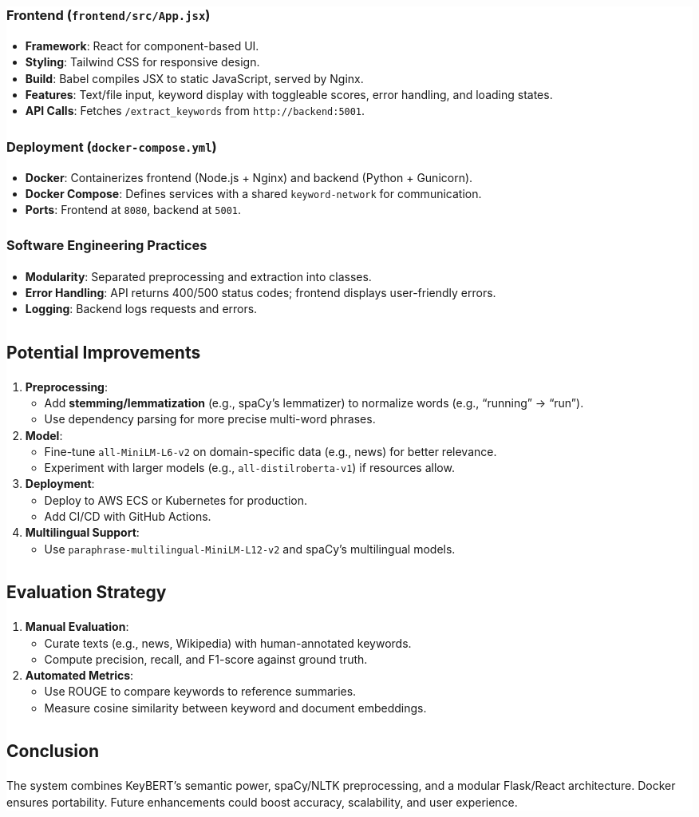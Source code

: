 ### Frontend (`frontend/src/App.jsx`)
- **Framework**: React for component-based UI.
- **Styling**: Tailwind CSS for responsive design.
- **Build**: Babel compiles JSX to static JavaScript, served by Nginx.
- **Features**: Text/file input, keyword display with toggleable scores, error handling, and loading states.
- **API Calls**: Fetches `/extract_keywords` from `http://backend:5001`.

### Deployment (`docker-compose.yml`)
- **Docker**: Containerizes frontend (Node.js + Nginx) and backend (Python + Gunicorn).
- **Docker Compose**: Defines services with a shared `keyword-network` for communication.
- **Ports**: Frontend at `8080`, backend at `5001`.

### Software Engineering Practices
- **Modularity**: Separated preprocessing and extraction into classes.
- **Error Handling**: API returns 400/500 status codes; frontend displays user-friendly errors.
- **Logging**: Backend logs requests and errors.

## Potential Improvements
1. **Preprocessing**:
   - Add **stemming/lemmatization** (e.g., spaCy’s lemmatizer) to normalize words (e.g., “running” → “run”).
   - Use dependency parsing for more precise multi-word phrases.
2. **Model**:
   - Fine-tune `all-MiniLM-L6-v2` on domain-specific data (e.g., news) for better relevance.
   - Experiment with larger models (e.g., `all-distilroberta-v1`) if resources allow.
3. **Deployment**:
   - Deploy to AWS ECS or Kubernetes for production.
   - Add CI/CD with GitHub Actions.
4. **Multilingual Support**:
   - Use `paraphrase-multilingual-MiniLM-L12-v2` and spaCy’s multilingual models.

## Evaluation Strategy
1. **Manual Evaluation**:
   - Curate texts (e.g., news, Wikipedia) with human-annotated keywords.
   - Compute precision, recall, and F1-score against ground truth.
2. **Automated Metrics**:
   - Use ROUGE to compare keywords to reference summaries.
   - Measure cosine similarity between keyword and document embeddings.

## Conclusion
The system combines KeyBERT’s semantic power, spaCy/NLTK preprocessing, and a modular Flask/React architecture. Docker ensures portability. Future enhancements could boost accuracy, scalability, and user experience.
